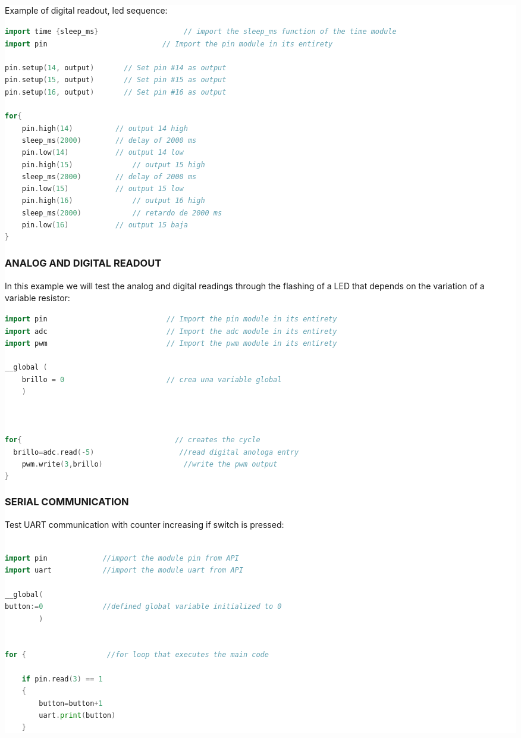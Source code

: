 Example of digital readout, led sequence:

```go
import time {sleep_ms}        			  // import the sleep_ms function of the time module 
import pin 			               	 // Import the pin module in its entirety

pin.setup(14, output)    	// Set pin #14 as output
pin.setup(15, output)    	// Set pin #15 as output
pin.setup(16, output)    	// Set pin #16 as output

for{
    pin.high(14)  		  // output 14 high   
    sleep_ms(2000) 		  // delay of 2000 ms
    pin.low(14)   		  // output 14 low
    pin.high(15)     		  // output 15 high
    sleep_ms(2000) 		  // delay of 2000 ms 	
    pin.low(15)   	  	  // output 15 low
    pin.high(16)     		  // output 16 high 
    sleep_ms(2000)   		  // retardo de 2000 ms
    pin.low(16) 		  // output 15 baja
}
```
### ANALOG AND DIGITAL READOUT

In this example we will test the analog and digital readings through the flashing of a LED that depends on the variation of a variable resistor:
```go
import pin                            // Import the pin module in its entirety
import adc                            // Import the adc module in its entirety
import pwm                            // Import the pwm module in its entirety

__global (
    brillo = 0                        // crea una variable global
    )
   


for{                                    // creates the cycle
  brillo=adc.read(-5)                    //read digital anologa entry
    pwm.write(3,brillo)                   //write the pwm output
}

```


### SERIAL COMMUNICATION

Test UART communication with counter increasing if switch is pressed:

```go

import pin             //import the module pin from API
import uart            //import the module uart from API
  
__global(
button:=0              //defined global variable initialized to 0
        )


for {                   //for loop that executes the main code

	if pin.read(3) == 1  
	{ 
		button=button+1 
		uart.print(button)
	}
```